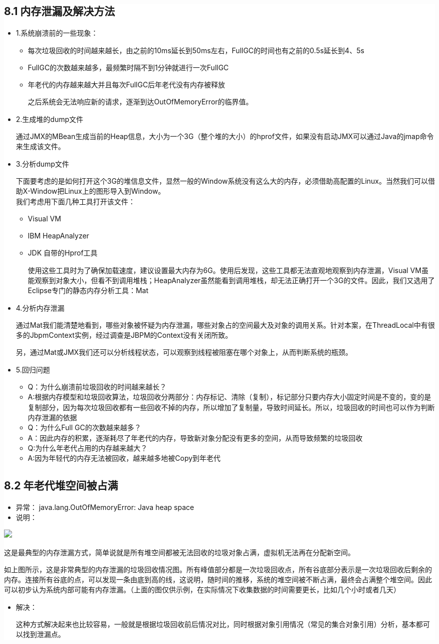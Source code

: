 ## 8.1 内存泄漏及解决方法

* 1.系统崩溃前的一些现象：

  * 每次垃圾回收的时间越来越长，由之前的10ms延长到50ms左右，FullGC的时间也有之前的0.5s延长到4、5s
  * FullGC的次数越来越多，最频繁时隔不到1分钟就进行一次FullGC
  * 年老代的内存越来越大并且每次FullGC后年老代没有内存被释放

    之后系统会无法响应新的请求，逐渐到达OutOfMemoryError的临界值。

* 2.生成堆的dump文件

   通过JMX的MBean生成当前的Heap信息，大小为一个3G（整个堆的大小）的hprof文件，如果没有启动JMX可以通过Java的jmap命令来生成该文件。

* 3.分析dump文件

   下面要考虑的是如何打开这个3G的堆信息文件，显然一般的Window系统没有这么大的内存，必须借助高配置的Linux。当然我们可以借助X-Window把Linux上的图形导入到Window。  
   我们考虑用下面几种工具打开该文件：

  * Visual VM
  * IBM HeapAnalyzer
  * JDK 自带的Hprof工具

    使用这些工具时为了确保加载速度，建议设置最大内存为6G。使用后发现，这些工具都无法直观地观察到内存泄漏，Visual VM虽能观察到对象大小，但看不到调用堆栈；HeapAnalyzer虽然能看到调用堆栈，却无法正确打开一个3G的文件。因此，我们又选用了Eclipse专门的静态内存分析工具：Mat

* 4.分析内存泄漏

   通过Mat我们能清楚地看到，哪些对象被怀疑为内存泄漏，哪些对象占的空间最大及对象的调用关系。针对本案，在ThreadLocal中有很多的JbpmContext实例，经过调查是JBPM的Context没有关闭所致。

   另，通过Mat或JMX我们还可以分析线程状态，可以观察到线程被阻塞在哪个对象上，从而判断系统的瓶颈。

* 5.回归问题
  * Q：为什么崩溃前垃圾回收的时间越来越长？
  * A:根据内存模型和垃圾回收算法，垃圾回收分两部分：内存标记、清除（复制），标记部分只要内存大小固定时间是不变的，变的是复制部分，因为每次垃圾回收都有一些回收不掉的内存，所以增加了复制量，导致时间延长。所以，垃圾回收的时间也可以作为判断内存泄漏的依据
  * Q：为什么Full GC的次数越来越多？
  * A：因此内存的积累，逐渐耗尽了年老代的内存，导致新对象分配没有更多的空间，从而导致频繁的垃圾回收
  * Q:为什么年老代占用的内存越来越大？
  * A:因为年轻代的内存无法被回收，越来越多地被Copy到年老代

## 8.2 年老代堆空间被占满

* 异常： java.lang.OutOfMemoryError: Java heap space
* 说明：

![](http://upload-images.jianshu.io/upload_images/5401760-f17d4a072dcab7d7.png?imageMogr2/auto-orient/strip%7CimageView2/2/w/1240)

这是最典型的内存泄漏方式，简单说就是所有堆空间都被无法回收的垃圾对象占满，虚拟机无法再在分配新空间。

如上图所示，这是非常典型的内存泄漏的垃圾回收情况图。所有峰值部分都是一次垃圾回收点，所有谷底部分表示是一次垃圾回收后剩余的内存。连接所有谷底的点，可以发现一条由底到高的线，这说明，随时间的推移，系统的堆空间被不断占满，最终会占满整个堆空间。因此可以初步认为系统内部可能有内存泄漏。（上面的图仅供示例，在实际情况下收集数据的时间需要更长，比如几个小时或者几天）

* 解决：

   这种方式解决起来也比较容易，一般就是根据垃圾回收前后情况对比，同时根据对象引用情况（常见的集合对象引用）分析，基本都可以找到泄漏点。
